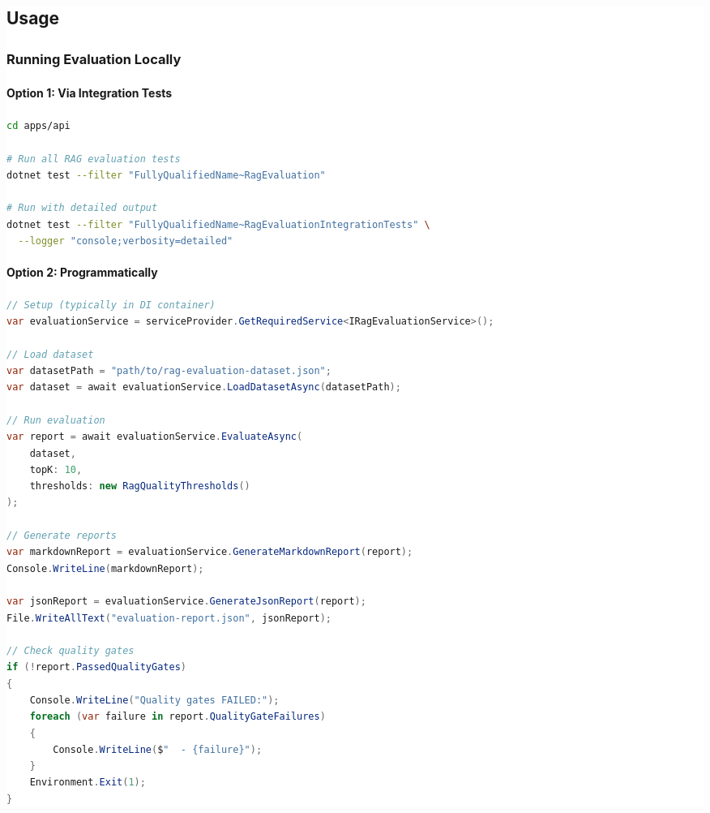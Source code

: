 ## Usage

### Running Evaluation Locally

#### Option 1: Via Integration Tests

```bash
cd apps/api

# Run all RAG evaluation tests
dotnet test --filter "FullyQualifiedName~RagEvaluation"

# Run with detailed output
dotnet test --filter "FullyQualifiedName~RagEvaluationIntegrationTests" \
  --logger "console;verbosity=detailed"
```

#### Option 2: Programmatically

```csharp
// Setup (typically in DI container)
var evaluationService = serviceProvider.GetRequiredService<IRagEvaluationService>();

// Load dataset
var datasetPath = "path/to/rag-evaluation-dataset.json";
var dataset = await evaluationService.LoadDatasetAsync(datasetPath);

// Run evaluation
var report = await evaluationService.EvaluateAsync(
    dataset,
    topK: 10,
    thresholds: new RagQualityThresholds()
);

// Generate reports
var markdownReport = evaluationService.GenerateMarkdownReport(report);
Console.WriteLine(markdownReport);

var jsonReport = evaluationService.GenerateJsonReport(report);
File.WriteAllText("evaluation-report.json", jsonReport);

// Check quality gates
if (!report.PassedQualityGates)
{
    Console.WriteLine("Quality gates FAILED:");
    foreach (var failure in report.QualityGateFailures)
    {
        Console.WriteLine($"  - {failure}");
    }
    Environment.Exit(1);
}
```

